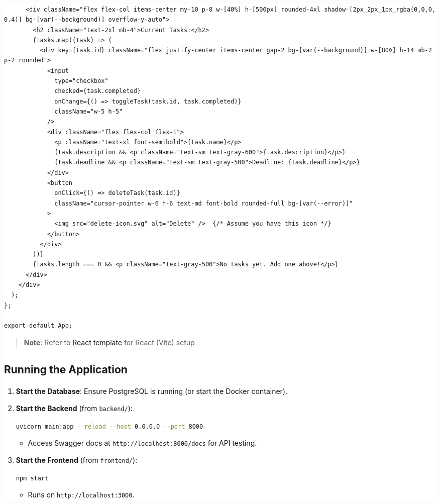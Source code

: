    ```tsx
         <div className="flex flex-col items-center my-10 p-8 w-[40%] h-[500px] rounded-4xl shadow-[2px_2px_1px_rgba(0,0,0,0.4)] bg-[var(--background)] overflow-y-auto">
           <h2 className="text-2xl mb-4">Current Tasks:</h2>
           {tasks.map((task) => (
             <div key={task.id} className="flex justify-center items-center gap-2 bg-[var(--background)] w-[80%] h-14 mb-2 p-2 rounded">
               <input
                 type="checkbox"
                 checked={task.completed}
                 onChange={() => toggleTask(task.id, task.completed)}
                 className="w-5 h-5"
               />
               <div className="flex flex-col flex-1">
                 <p className="text-xl font-semibold">{task.name}</p>
                 {task.description && <p className="text-sm text-gray-600">{task.description}</p>}
                 {task.deadline && <p className="text-sm text-gray-500">Deadline: {task.deadline}</p>}
               </div>
               <button
                 onClick={() => deleteTask(task.id)}
                 className="cursor-pointer w-6 h-6 text-md font-bold rounded-full bg-[var(--error)]"
               >
                 <img src="delete-icon.svg" alt="Delete" />  {/* Assume you have this icon */}
               </button>
             </div>
           ))}
           {tasks.length === 0 && <p className="text-gray-500">No tasks yet. Add one above!</p>}
         </div>
       </div>
     );
   };

   export default App;
   ```

   > **Note**: Refer to [React template](https://github.com/dreyyan/react-template) for React (Vite) setup

## Running the Application

1. **Start the Database**: Ensure PostgreSQL is running (or start the Docker container).

2. **Start the Backend** (from `backend/`):
   ```bash
   uvicorn main:app --reload --host 0.0.0.0 --port 8000
   ```
   - Access Swagger docs at `http://localhost:8000/docs` for API testing.

3. **Start the Frontend** (from `frontend/`):
   ```bash
   npm start
   ```
   - Runs on `http://localhost:3000`.
